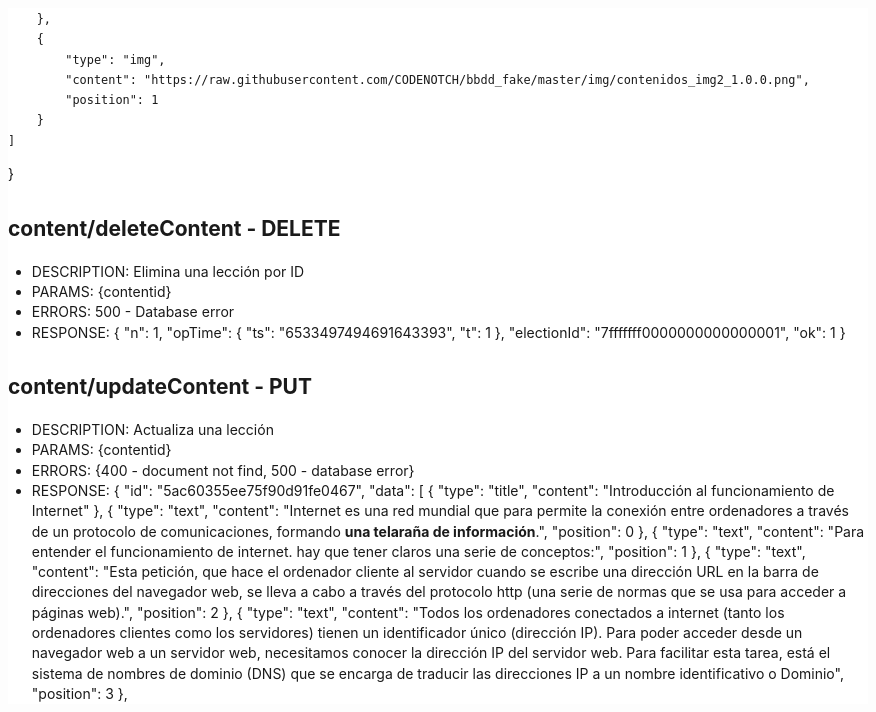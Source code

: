         },
        {
            "type": "img",
            "content": "https://raw.githubusercontent.com/CODENOTCH/bbdd_fake/master/img/contenidos_img2_1.0.0.png",
            "position": 1
        }
    ]
}
## content/deleteContent - DELETE
- DESCRIPTION: Elimina una lección por ID
- PARAMS: {contentid}
- ERRORS: 500 - Database error
- RESPONSE: {
    "n": 1,
    "opTime": {
        "ts": "6533497494691643393",
        "t": 1
    },
    "electionId": "7fffffff0000000000000001",
    "ok": 1
}
## content/updateContent - PUT
- DESCRIPTION: Actualiza una lección
- PARAMS: {contentid}
- ERRORS: {400 - document not find, 500 - database error}
- RESPONSE: {
    "id": "5ac60355ee75f90d91fe0467",
    "data": [
        {
            "type": "title",
            "content": "Introducción al funcionamiento de Internet"
        },
        {
            "type": "text",
            "content": "Internet es una red mundial que para permite la conexión entre ordenadores a través de un protocolo de comunicaciones, formando <strong>una telaraña de información</strong>.",
            "position": 0
        },
        {
            "type": "text",
            "content": "Para entender el funcionamiento de internet. hay que tener claros una serie de conceptos:",
            "position": 1
        },
        {
            "type": "text",
            "content": "Esta petición, que hace el ordenador cliente al servidor cuando se escribe una dirección URL en la barra de direcciones del navegador web, se lleva a cabo a través del protocolo http (una serie de normas que se usa para acceder a páginas web).",
            "position": 2
        },
        {
            "type": "text",
            "content": "Todos los ordenadores conectados a internet (tanto los ordenadores clientes como los servidores) tienen un identificador único (dirección IP). Para poder acceder desde un navegador web a un servidor web, necesitamos conocer la dirección IP del servidor web. Para facilitar esta tarea, está el sistema de nombres de dominio (DNS) que se encarga de traducir las direcciones IP a un nombre identificativo o Dominio",
            "position": 3
        },